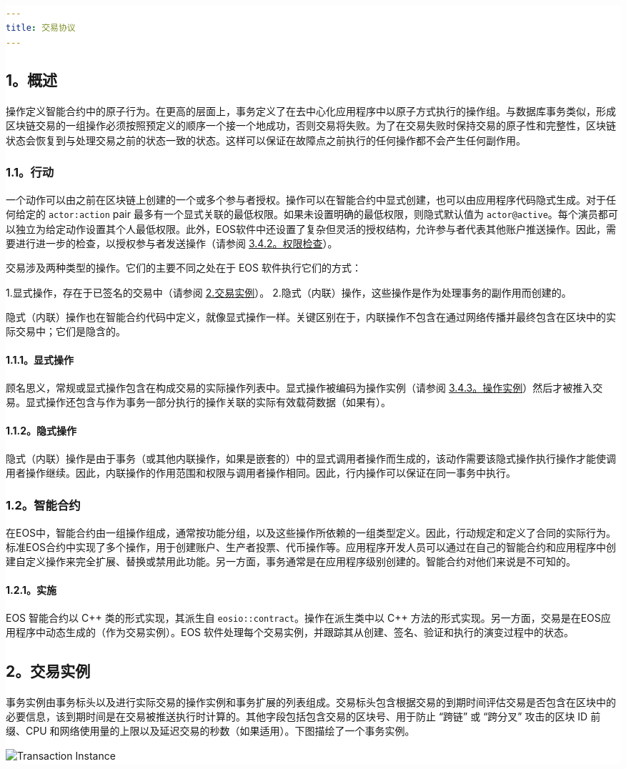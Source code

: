```yaml
---
title: 交易协议
---
```



## 1。概述

操作定义智能合约中的原子行为。在更高的层面上，事务定义了在去中心化应用程序中以原子方式执行的操作组。与数据库事务类似，形成区块链交易的一组操作必须按照预定义的顺序一个接一个地成功，否则交易将失败。为了在交易失败时保持交易的原子性和完整性，区块链状态会恢复到与处理交易之前的状态一致的状态。这样可以保证在故障点之前执行的任何操作都不会产生任何副作用。


### 1.1。行动

一个动作可以由之前在区块链上创建的一个或多个参与者授权。操作可以在智能合约中显式创建，也可以由应用程序代码隐式生成。对于任何给定的 `actor:action` pair 最多有一个显式关联的最低权限。如果未设置明确的最低权限，则隐式默认值为 `actor@active`。每个演员都可以独立为给定动作设置其个人最低权限。此外，EOS软件中还设置了复杂但灵活的授权结构，允许参与者代表其他账户推送操作。因此，需要进行进一步的检查，以授权参与者发送操作（请参阅 [3.4.2。权限检查](#342-permission-check)）。

交易涉及两种类型的操作。它们的主要不同之处在于 EOS 软件执行它们的方式：

1.显式操作，存在于已签名的交易中（请参阅 [2.交易实例](#2-transaction-instance)）。
2.隐式（内联）操作，这些操作是作为处理事务的副作用而创建的。

隐式（内联）操作也在智能合约代码中定义，就像显式操作一样。关键区别在于，内联操作不包含在通过网络传播并最终包含在区块中的实际交易中；它们是隐含的。


#### 1.1.1。显式操作

顾名思义，常规或显式操作包含在构成交易的实际操作列表中。显式操作被编码为操作实例（请参阅 [3.4.3。操作实例](#343-action-instance)）然后才被推入交易。显式操作还包含与作为事务一部分执行的操作关联的实际有效载荷数据（如果有）。


#### 1.1.2。隐式操作

隐式（内联）操作是由于事务（或其他内联操作，如果是嵌套的）中的显式调用者操作而生成的，该动作需要该隐式操作执行操作才能使调用者操作继续。因此，内联操作的作用范围和权限与调用者操作相同。因此，行内操作可以保证在同一事务中执行。


### 1.2。智能合约

在EOS中，智能合约由一组操作组成，通常按功能分组，以及这些操作所依赖的一组类型定义。因此，行动规定和定义了合同的实际行为。标准EOS合约中实现了多个操作，用于创建账户、生产者投票、代币操作等。应用程序开发人员可以通过在自己的智能合约和应用程序中创建自定义操作来完全扩展、替换或禁用此功能。另一方面，事务通常是在应用程序级别创建的。智能合约对他们来说是不可知的。


#### 1.2.1。实施

EOS 智能合约以 C++ 类的形式实现，其派生自 `eosio::contract`。操作在派生类中以 C++ 方法的形式实现。另一方面，交易是在EOS应用程序中动态生成的（作为交易实例）。EOS 软件处理每个交易实例，并跟踪其从创建、签名、验证和执行的演变过程中的状态。


## 2。交易实例

事务实例由事务标头以及进行实际交易的操作实例和事务扩展的列表组成。交易标头包含根据交易的到期时间评估交易是否包含在区块中的必要信息，该到期时间是在交易被推送执行时计算的。其他字段包括包含交易的区块号、用于防止 “跨链” 或 “跨分叉” 攻击的区块 ID 前缀、CPU 和网络使用量的上限以及延迟交易的秒数（如果适用）。下图描绘了一个事务实例。

![](/images/protocol-xacts_instance.png "Transaction Instance")
